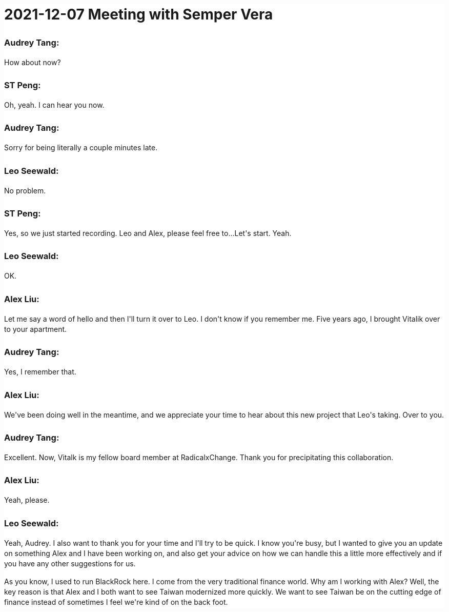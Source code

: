 # 2021-12-07 Meeting with Semper Vera
### Audrey Tang:
How about now?

### ST Peng:
Oh, yeah. I can hear you now.

### Audrey Tang:
Sorry for being literally a couple minutes late.

### Leo Seewald:
No problem.

### ST Peng:
Yes, so we just started recording. Leo and Alex, please feel free to...Let's start. Yeah.

### Leo Seewald:
OK.

### Alex Liu:
Let me say a word of hello and then I'll turn it over to Leo. I don't know if you remember me. Five years ago, I brought Vitalik over to your apartment.

### Audrey Tang:
Yes, I remember that.

### Alex Liu:
We've been doing well in the meantime, and we appreciate your time to hear about this new project that Leo's taking. Over to you.

### Audrey Tang:
Excellent. Now, Vitalk is my fellow board member at RadicalxChange. Thank you for precipitating this collaboration.

### Alex Liu:
Yeah, please.

### Leo Seewald:
Yeah, Audrey. I also want to thank you for your time and I'll try to be quick. I know you're busy, but I wanted to give you an update on something Alex and I have been working on, and also get your advice on how we can handle this a little more effectively and if you have any other suggestions for us.

As you know, I used to run BlackRock here. I come from the very traditional finance world. Why am I working with Alex? Well, the key reason is that Alex and I both want to see Taiwan modernized more quickly. We want to see Taiwan be on the cutting edge of finance instead of sometimes I feel we're kind of on the back foot.
